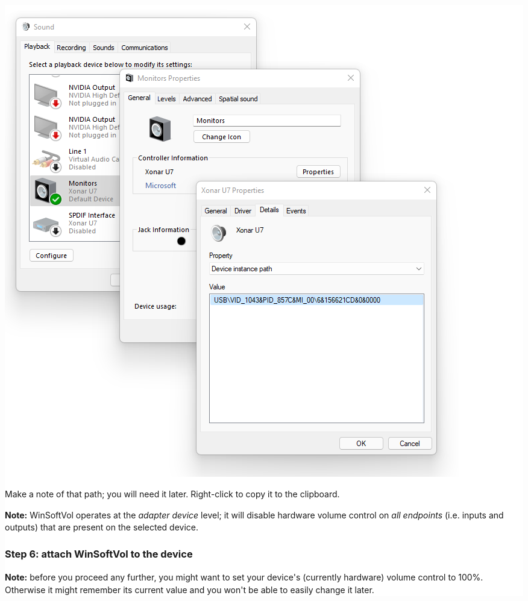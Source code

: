 ![Device screenshot](img/device.png)

Make a note of that path; you will need it later. Right-click to copy it to the
clipboard.

**Note:** WinSoftVol operates at the *adapter device* level; it will disable
hardware volume control on *all endpoints* (i.e. inputs and outputs) that are
present on the selected device.

### Step 6: attach WinSoftVol to the device

**Note:** before you proceed any further, you might want to set your device's
(currently hardware) volume control to 100%. Otherwise it might remember its
current value and you won't be able to easily change it later.

